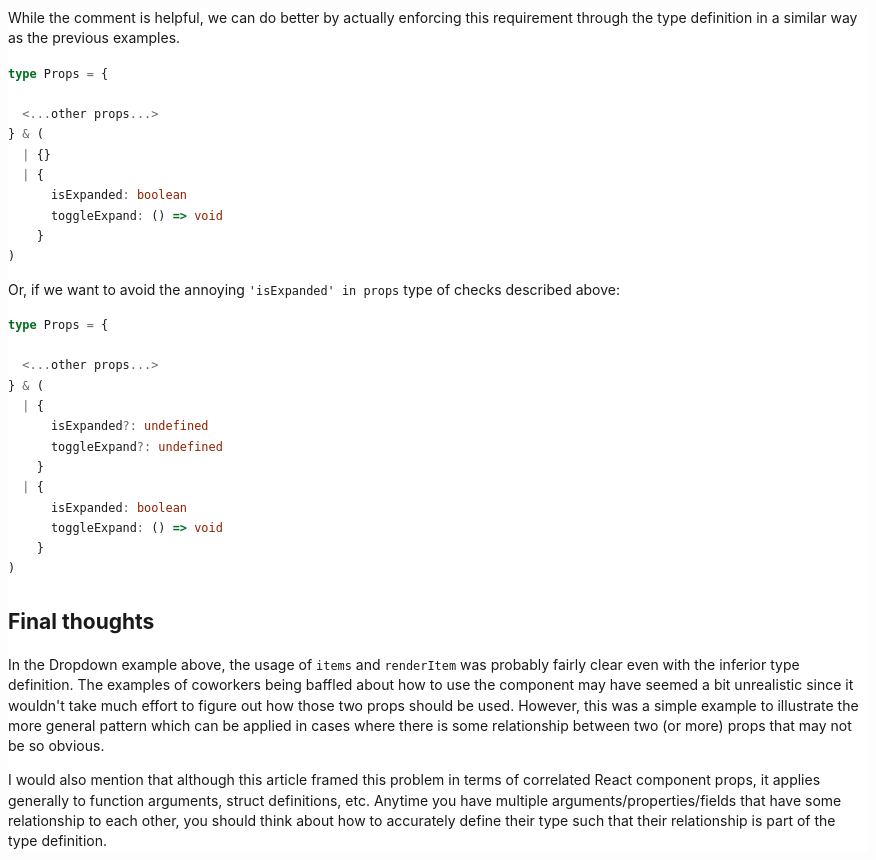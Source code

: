 While the comment is helpful, we can do better by actually enforcing this requirement through the type definition in a similar way as the previous examples.

```ts
type Props = {

  <...other props...>
} & (
  | {}
  | {
      isExpanded: boolean
      toggleExpand: () => void
    }
)
```

Or, if we want to avoid the annoying `'isExpanded' in props` type of checks described above:
```ts
type Props = {

  <...other props...>
} & (
  | {
      isExpanded?: undefined
      toggleExpand?: undefined
    }
  | {
      isExpanded: boolean
      toggleExpand: () => void
    }
)
```

## Final thoughts

In the Dropdown example above, the usage of `items` and `renderItem` was probably fairly clear even with the inferior type definition. The examples of coworkers being baffled about how to use the component may have seemed a bit unrealistic since it wouldn't take much effort to figure out how those two props should be used. However, this was a simple example to illustrate the more general pattern which can be applied in cases where there is some relationship between two (or more) props that may not be so obvious.

I would also mention that although this article framed this problem in terms of correlated React component props, it applies generally to function arguments, struct definitions, etc. Anytime you have multiple arguments/properties/fields that have some relationship to each other, you should think about how to accurately define their type such that their relationship is part of the type definition.
